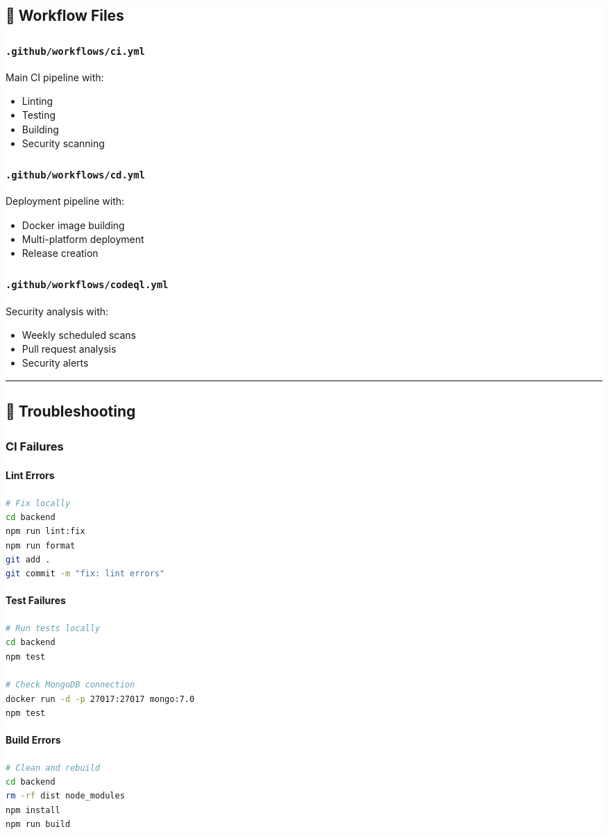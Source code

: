 
## 📝 Workflow Files

### `.github/workflows/ci.yml`
Main CI pipeline with:
- Linting
- Testing
- Building
- Security scanning

### `.github/workflows/cd.yml`
Deployment pipeline with:
- Docker image building
- Multi-platform deployment
- Release creation

### `.github/workflows/codeql.yml`
Security analysis with:
- Weekly scheduled scans
- Pull request analysis
- Security alerts

---

## 🐛 Troubleshooting

### CI Failures

#### Lint Errors
```bash
# Fix locally
cd backend
npm run lint:fix
npm run format
git add .
git commit -m "fix: lint errors"
```

#### Test Failures
```bash
# Run tests locally
cd backend
npm test

# Check MongoDB connection
docker run -d -p 27017:27017 mongo:7.0
npm test
```

#### Build Errors
```bash
# Clean and rebuild
cd backend
rm -rf dist node_modules
npm install
npm run build
```
